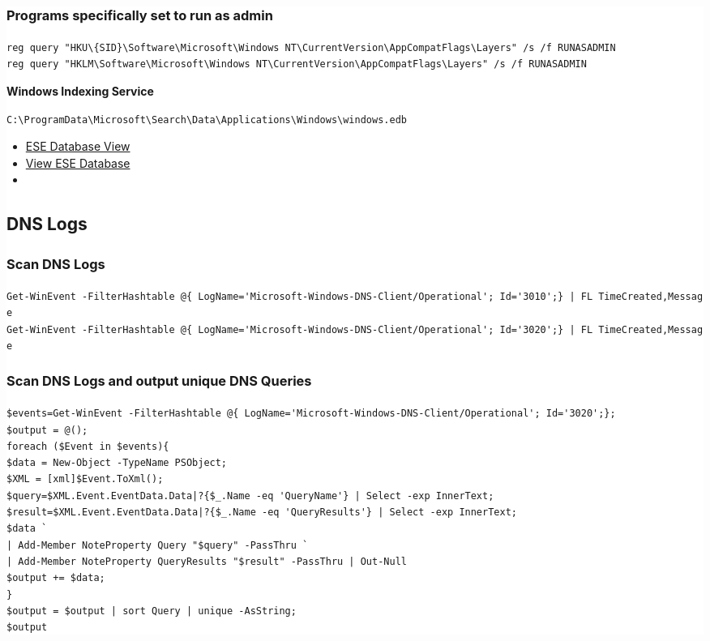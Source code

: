 ### Programs specifically set to run as admin <a href="#programs-specifically-set-to-run-as-admin" id="programs-specifically-set-to-run-as-admin"></a>

```
reg query "HKU\{SID}\Software\Microsoft\Windows NT\CurrentVersion\AppCompatFlags\Layers" /s /f RUNASADMIN
reg query "HKLM\Software\Microsoft\Windows NT\CurrentVersion\AppCompatFlags\Layers" /s /f RUNASADMIN
```

**Windows Indexing Service**

```
C:\ProgramData\Microsoft\Search\Data\Applications\Windows\windows.edb
```

* [ESE Database View](https://www.nirsoft.net/utils/ese\_database\_view.html)
* [View ESE Database](http://www.edgemanage.emmet-gray.com/Articles/ViewESE.html)
*

## DNS Logs

### Scan DNS Logs <a href="#scan-dns-logs" id="scan-dns-logs"></a>

```
Get-WinEvent -FilterHashtable @{ LogName='Microsoft-Windows-DNS-Client/Operational'; Id='3010';} | FL TimeCreated,Message
Get-WinEvent -FilterHashtable @{ LogName='Microsoft-Windows-DNS-Client/Operational'; Id='3020';} | FL TimeCreated,Message
```

### Scan DNS Logs and output unique DNS Queries <a href="#scan-dns-logs-and-output-unique-dns-queries" id="scan-dns-logs-and-output-unique-dns-queries"></a>

```
$events=Get-WinEvent -FilterHashtable @{ LogName='Microsoft-Windows-DNS-Client/Operational'; Id='3020';};
$output = @();
foreach ($Event in $events){
$data = New-Object -TypeName PSObject;
$XML = [xml]$Event.ToXml();
$query=$XML.Event.EventData.Data|?{$_.Name -eq 'QueryName'} | Select -exp InnerText;
$result=$XML.Event.EventData.Data|?{$_.Name -eq 'QueryResults'} | Select -exp InnerText;
$data `
| Add-Member NoteProperty Query "$query" -PassThru `
| Add-Member NoteProperty QueryResults "$result" -PassThru | Out-Null
$output += $data;
}
$output = $output | sort Query | unique -AsString;
$output
```
